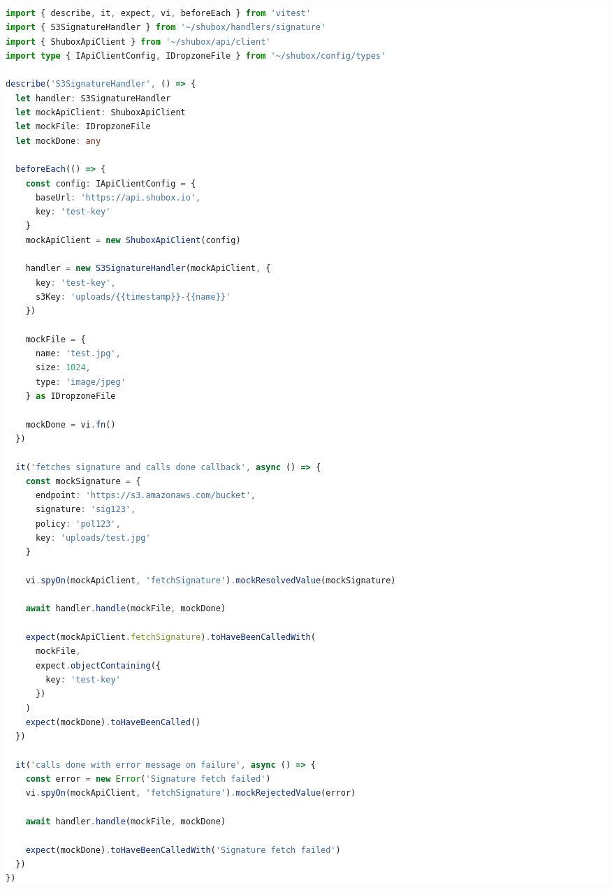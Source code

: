 ```typescript
import { describe, it, expect, vi, beforeEach } from 'vitest'
import { S3SignatureHandler } from '~/shubox/handlers/signature'
import { ShuboxApiClient } from '~/shubox/api/client'
import type { IApiClientConfig, IDropzoneFile } from '~/shubox/config/types'

describe('S3SignatureHandler', () => {
  let handler: S3SignatureHandler
  let mockApiClient: ShuboxApiClient
  let mockFile: IDropzoneFile
  let mockDone: any

  beforeEach(() => {
    const config: IApiClientConfig = {
      baseUrl: 'https://api.shubox.io',
      key: 'test-key'
    }
    mockApiClient = new ShuboxApiClient(config)

    handler = new S3SignatureHandler(mockApiClient, {
      key: 'test-key',
      s3Key: 'uploads/{{timestamp}}-{{name}}'
    })

    mockFile = {
      name: 'test.jpg',
      size: 1024,
      type: 'image/jpeg'
    } as IDropzoneFile

    mockDone = vi.fn()
  })

  it('fetches signature and calls done callback', async () => {
    const mockSignature = {
      endpoint: 'https://s3.amazonaws.com/bucket',
      signature: 'sig123',
      policy: 'pol123',
      key: 'uploads/test.jpg'
    }

    vi.spyOn(mockApiClient, 'fetchSignature').mockResolvedValue(mockSignature)

    await handler.handle(mockFile, mockDone)

    expect(mockApiClient.fetchSignature).toHaveBeenCalledWith(
      mockFile,
      expect.objectContaining({
        key: 'test-key'
      })
    )
    expect(mockDone).toHaveBeenCalled()
  })

  it('calls done with error message on failure', async () => {
    const error = new Error('Signature fetch failed')
    vi.spyOn(mockApiClient, 'fetchSignature').mockRejectedValue(error)

    await handler.handle(mockFile, mockDone)

    expect(mockDone).toHaveBeenCalledWith('Signature fetch failed')
  })
})
```
